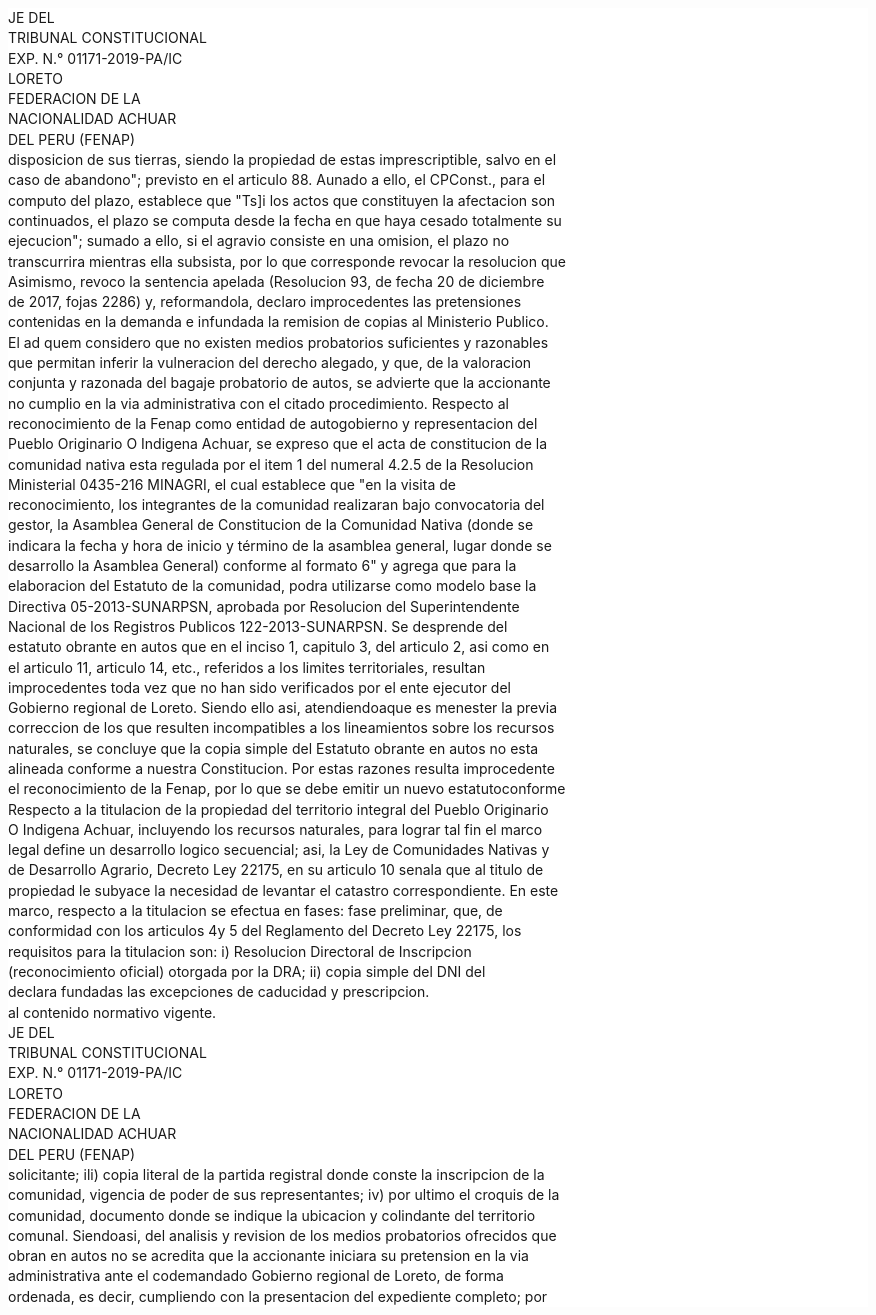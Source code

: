 JE DEL  
TRIBUNAL CONSTITUCIONAL  
EXP. N.° 01171-2019-PA/IC  
LORETO  
FEDERACION DE LA  
NACIONALIDAD ACHUAR  
DEL PERU (FENAP)  
disposicion de sus tierras, siendo la propiedad de estas imprescriptible, salvo en el  
caso de abandono"; previsto en el articulo 88. Aunado a ello, el CPConst., para el  
computo del plazo, establece que "Ts]i los actos que constituyen la afectacion son  
continuados, el plazo se computa desde la fecha en que haya cesado totalmente su  
ejecucion"; sumado a ello, si el agravio consiste en una omision, el plazo no  
transcurrira mientras ella subsista, por lo que corresponde revocar la resolucion que  
Asimismo, revoco la sentencia apelada (Resolucion 93, de fecha 20 de diciembre  
de 2017, fojas 2286) y, reformandola, declaro improcedentes las pretensiones  
contenidas en la demanda e infundada la remision de copias al Ministerio Publico.  
El ad quem considero que no existen medios probatorios suficientes y razonables  
que permitan inferir la vulneracion del derecho alegado, y que, de la valoracion  
conjunta y razonada del bagaje probatorio de autos, se advierte que la accionante  
no cumplio en la via administrativa con el citado procedimiento. Respecto al  
reconocimiento de la Fenap como entidad de autogobierno y representacion del  
Pueblo Originario O Indigena Achuar, se expreso que el acta de constitucion de la  
comunidad nativa esta regulada por el item 1 del numeral 4.2.5 de la Resolucion  
Ministerial 0435-216 MINAGRI, el cual establece que "en la visita de  
reconocimiento, los integrantes de la comunidad realizaran bajo convocatoria del  
gestor, la Asamblea General de Constitucion de la Comunidad Nativa (donde se  
indicara la fecha y hora de inicio y término de la asamblea general, lugar donde se  
desarrollo la Asamblea General) conforme al formato 6" y agrega que para la  
elaboracion del Estatuto de la comunidad, podra utilizarse como modelo base la  
Directiva 05-2013-SUNARPSN, aprobada por Resolucion del Superintendente  
Nacional de los Registros Publicos 122-2013-SUNARPSN. Se desprende del  
estatuto obrante en autos que en el inciso 1, capitulo 3, del articulo 2, asi como en  
el articulo 11, articulo 14, etc., referidos a los limites territoriales, resultan  
improcedentes toda vez que no han sido verificados por el ente ejecutor del  
Gobierno regional de Loreto. Siendo ello asi, atendiendoaque es menester la previa  
correccion de los que resulten incompatibles a los lineamientos sobre los recursos  
naturales, se concluye que la copia simple del Estatuto obrante en autos no esta  
alineada conforme a nuestra Constitucion. Por estas razones resulta improcedente  
el reconocimiento de la Fenap, por lo que se debe emitir un nuevo estatutoconforme  
Respecto a la titulacion de la propiedad del territorio integral del Pueblo Originario  
O Indigena Achuar, incluyendo los recursos naturales, para lograr tal fin el marco  
legal define un desarrollo logico secuencial; asi, la Ley de Comunidades Nativas y  
de Desarrollo Agrario, Decreto Ley 22175, en su articulo 10 senala que al titulo de  
propiedad le subyace la necesidad de levantar el catastro correspondiente. En este  
marco, respecto a la titulacion se efectua en fases: fase preliminar, que, de  
conformidad con los articulos 4y 5 del Reglamento del Decreto Ley 22175, los  
requisitos para la titulacion son: i) Resolucion Directoral de Inscripcion  
(reconocimiento oficial) otorgada por la DRA; ii) copia simple del DNI del  
declara fundadas las excepciones de caducidad y prescripcion.  
al contenido normativo vigente.  
JE DEL  
TRIBUNAL CONSTITUCIONAL  
EXP. N.° 01171-2019-PA/IC  
LORETO  
FEDERACION DE LA  
NACIONALIDAD ACHUAR  
DEL PERU (FENAP)  
solicitante; ili) copia literal de la partida registral donde conste la inscripcion de la  
comunidad, vigencia de poder de sus representantes; iv) por ultimo el croquis de la  
comunidad, documento donde se indique la ubicacion y colindante del territorio  
comunal. Siendoasi, del analisis y revision de los medios probatorios ofrecidos que  
obran en autos no se acredita que la accionante iniciara su pretension en la via  
administrativa ante el codemandado Gobierno regional de Loreto, de forma  
ordenada, es decir, cumpliendo con la presentacion del expediente completo; por  